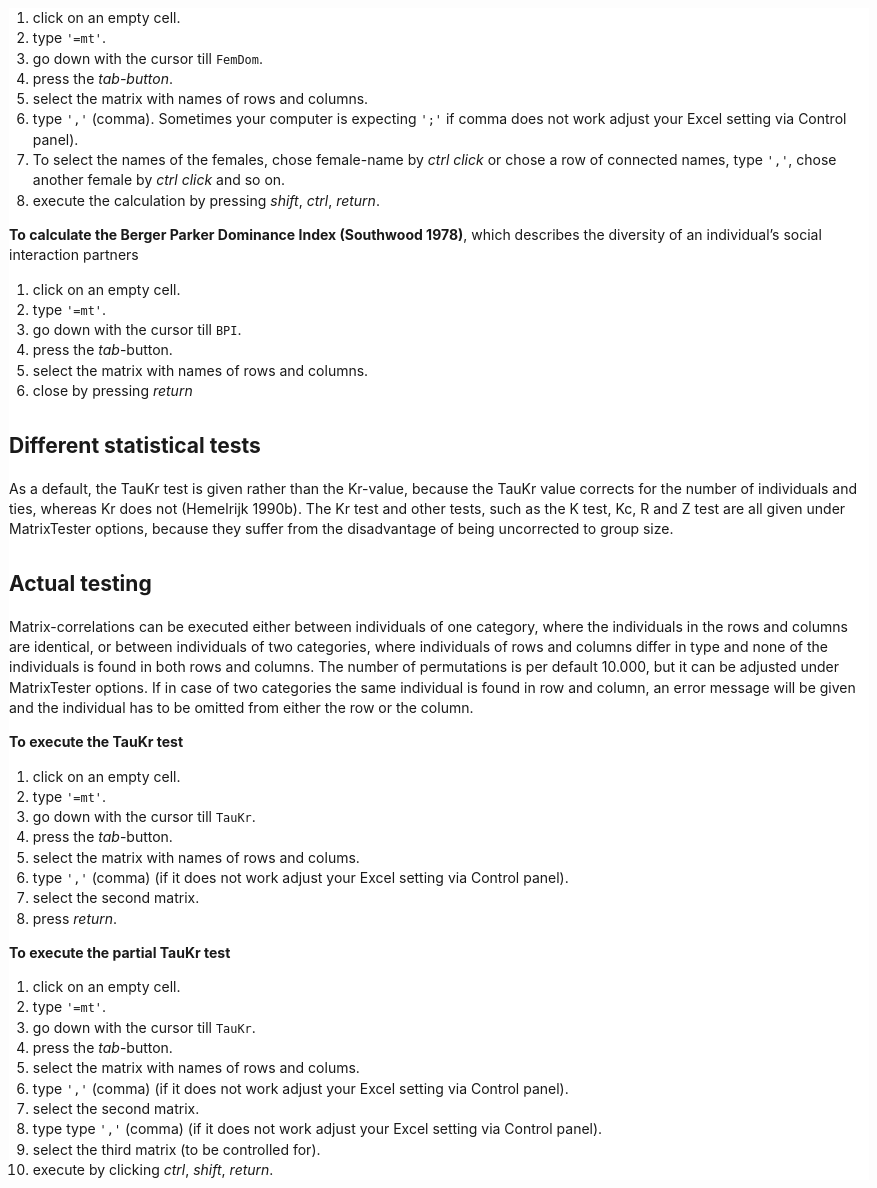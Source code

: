 1. click on an empty cell.
2. type `'=mt'`.
3. go down with the cursor till `FemDom`.
4. press the *tab-button*.
5. select the matrix with names of rows and columns.
6. type `','` (comma). Sometimes your computer is expecting `';'` if comma does not work adjust your Excel setting via Control panel).
7. To select the names of the females, chose female-name by *ctrl click* or chose a row of connected names, type `','`, chose another female by *ctrl click* and so on.
8. execute the calculation by pressing *shift*, *ctrl*, *return*.

**To calculate the Berger Parker Dominance Index (Southwood 1978)**, which describes the diversity of an individual’s social interaction partners

1. click on an empty cell.
2. type `'=mt'`.
3. go down with the cursor till `BPI`.
4. press the *tab*-button.
5. select the matrix with names of rows and columns.
6. close by pressing *return*

## Different statistical tests

As a default, the TauKr test is given rather than the Kr-value, because the TauKr value corrects for the number of individuals and ties, whereas Kr does not  (Hemelrijk 1990b).  The Kr test and other tests, such as the K test, Kc, R and Z test are  all given under  MatrixTester options, because they suffer from the disadvantage of being uncorrected to group size.

## Actual testing

Matrix-correlations can be executed either between individuals of one category, where the individuals in the rows and columns are identical, or between individuals of two categories, where individuals of rows and columns differ in type and none of the individuals is found in both rows and columns. The number of permutations is per default 10.000, but it can be adjusted under MatrixTester options. If in case of two categories the same individual is found in row and column, an error message will be given and the individual has to be omitted from either the row or the column.

**To execute the TauKr test**

1. click on an empty cell.
2. type `'=mt'`.
3. go down with the cursor till `TauKr`.
4. press the *tab*-button.
5. select the matrix with names of rows and colums.
6. type `','` (comma) (if it does not work adjust your Excel setting via Control panel).
7. select the second matrix.
8. press *return*.

**To execute the partial TauKr test**

1. click on an empty cell.
2. type `'=mt'`.
3. go down with the cursor till `TauKr`.
4. press the *tab*-button.
5. select the matrix with names of rows and colums.
6. type `','` (comma) (if it does not work adjust your Excel setting via Control panel).
7. select the second matrix.
8. type type `','` (comma) (if it does not work adjust your Excel setting via Control panel).
9. select the third matrix (to be controlled for).
10. execute by clicking *ctrl*, *shift*, *return*.
